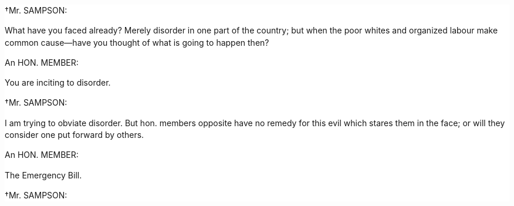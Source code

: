 <speech by="#sampson">

<from>&#x2020;Mr. <person refersTo="hansard_za">SAMPSON</person>:</from>

<p>What have you faced already? Merely disorder in one part of the country; but when the poor whites and organized labour make common cause&#x2014;have you thought of what is going to happen then?</p>

</speech>

<speech by="#hon_member">

<from>An <person refersTo="hansard_za">HON. MEMBER</person>:</from>

<p>You are inciting to disorder.</p>

</speech>

<speech by="#sampson">

<from>&#x2020;Mr. <person refersTo="hansard_za">SAMPSON</person>:</from>

<p>I am trying to obviate disorder. But hon. members opposite have no remedy for this evil which stares them in the face; or will they consider one put forward by others.</p>

</speech>

<speech by="#hon_member">

<from><span class="col_1653-1654" refersTo="page_0908"/>An <person refersTo="hansard_za">HON. MEMBER</person>:</from>

<p>The Emergency Bill.</p>

</speech>

<speech by="#sampson">

<from>&#x2020;Mr. <person refersTo="hansard_za">SAMPSON</person>:</from>
